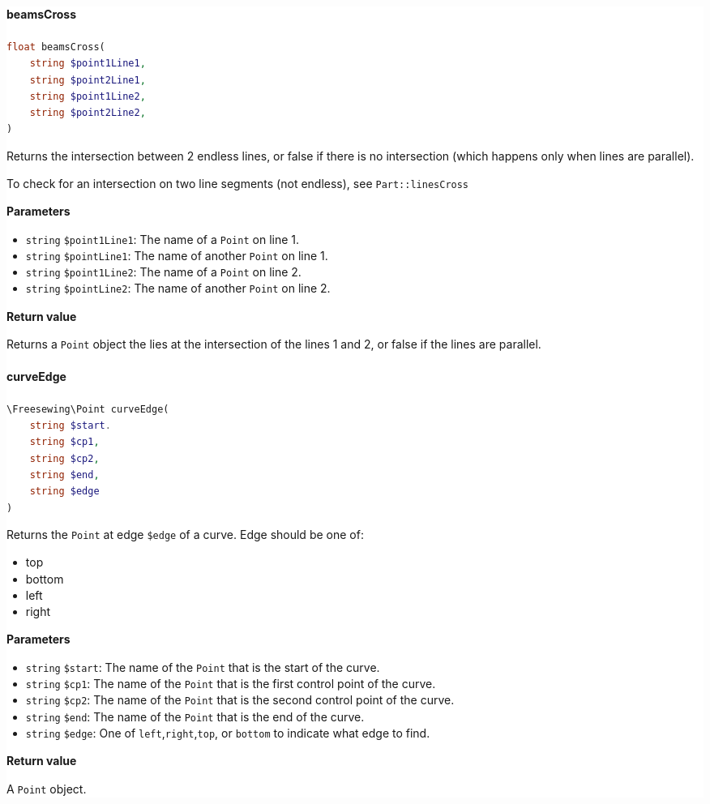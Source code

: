 #### beamsCross

```php
float beamsCross( 
    string $point1Line1, 
    string $point2Line1,
    string $point1Line2, 
    string $point2Line2,
)
```

Returns the intersection between 2 endless lines, or false if there is no intersection 
(which happens only when lines are parallel).

To check for an intersection on two line segments (not endless), see `Part::linesCross`

**Parameters**

- `string` `$point1Line1`: The name of a `Point` on line 1.
- `string` `$pointLine1`: The name of another `Point` on line 1.
- `string` `$point1Line2`: The name of a `Point` on line 2.
- `string` `$pointLine2`: The name of another `Point` on line 2.

**Return value**

Returns a `Point` object the lies at the intersection of the lines 1 and 2,
or false if the lines are parallel.

#### curveEdge

```php
\Freesewing\Point curveEdge( 
    string $start.
    string $cp1,
    string $cp2,
    string $end,
    string $edge 
)
```

Returns the `Point` at edge `$edge` of a curve. Edge should be one of:

- top
- bottom
- left
- right

**Parameters**

- `string` `$start`: The name of the `Point` that is the start of the curve.
- `string` `$cp1`: The name of the `Point` that is the first control point of the curve.
- `string` `$cp2`: The name of the `Point` that is the second control point of the curve.
- `string` `$end`: The name of the `Point` that is the end of the curve.
- `string` `$edge`: One of `left`,`right`,`top`, or `bottom` to indicate what edge to find.

**Return value**

A `Point` object.
